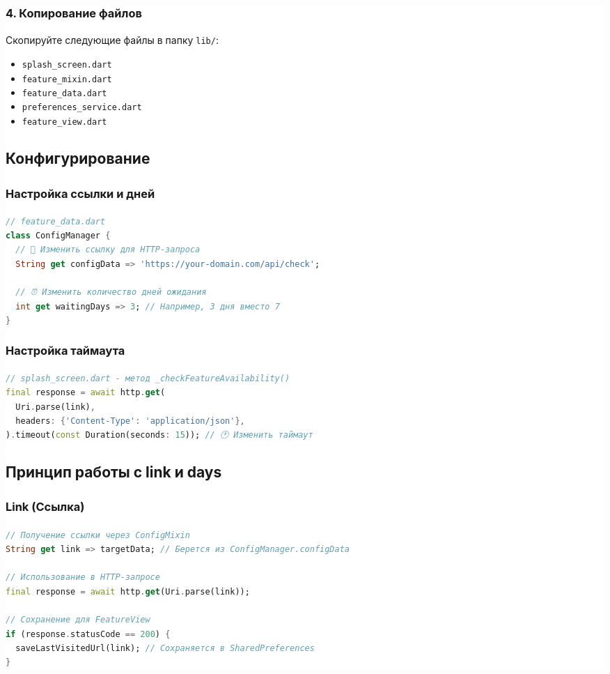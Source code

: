 ### 4. Копирование файлов

Скопируйте следующие файлы в папку `lib/`:

- `splash_screen.dart`
- `feature_mixin.dart`
- `feature_data.dart`
- `preferences_service.dart`
- `feature_view.dart`

## Конфигурирование

### Настройка ссылки и дней

```dart
// feature_data.dart
class ConfigManager {
  // 🔗 Изменить ссылку для HTTP-запроса
  String get configData => 'https://your-domain.com/api/check';
  
  // ⏰ Изменить количество дней ожидания
  int get waitingDays => 3; // Например, 3 дня вместо 7
}
```

### Настройка таймаута

```dart
// splash_screen.dart - метод _checkFeatureAvailability()
final response = await http.get(
  Uri.parse(link),
  headers: {'Content-Type': 'application/json'},
).timeout(const Duration(seconds: 15)); // 🕐 Изменить таймаут
```

## Принцип работы с link и days

### Link (Ссылка)

```dart
// Получение ссылки через ConfigMixin
String get link => targetData; // Берется из ConfigManager.configData

// Использование в HTTP-запросе
final response = await http.get(Uri.parse(link));

// Сохранение для FeatureView
if (response.statusCode == 200) {
  saveLastVisitedUrl(link); // Сохраняется в SharedPreferences
}
```

